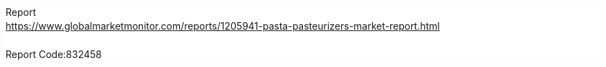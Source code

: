 Report</strong><br /><a href="https://www.globalmarketmonitor.com/reports/1205941-pasta-pasteurizers-market-report.html">https://www.globalmarketmonitor.com/reports/1205941-pasta-pasteurizers-market-report.html</a><br /><br />Report Code:832458</p>
